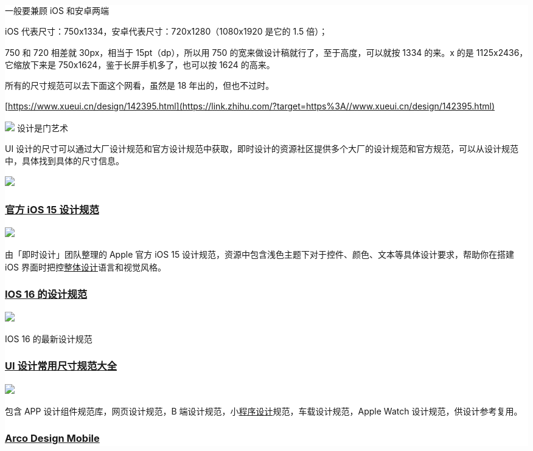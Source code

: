 一般要兼顾 iOS 和安卓两端

iOS 代表尺寸：750x1334，安卓代表尺寸：720x1280（1080x1920 是它的 1.5 倍）；

750 和 720 相差就 30px，相当于 15pt（dp），所以用 750 的宽来做设计稿就行了，至于高度，可以就按 1334 的来。x 的是 1125x2436，它缩放下来是 750x1624，鉴于长屏手机多了，也可以按 1624 的高来。

所有的尺寸规范可以去下面这个网看，虽然是 18 年出的，但也不过时。

[https://www.xueui.cn/design/142395.html](https://link.zhihu.com/?target=https%3A//www.xueui.cn/design/142395.html)

 ![](https://picx.zhimg.com/v2-228ad3dfe9aa24e81148c6d78efe5abf_l.jpg?source=1def8aca) 设计是门艺术

UI 设计的尺寸可以通过大厂设计规范和官方设计规范中获取，即时设计的资源社区提供多个大厂的设计规范和官方规范，可以从设计规范中，具体找到具体的尺寸信息。

![](https://pic1.zhimg.com/v2-151308a686efe0d8b1330c101527009e_r.jpg?source=1def8aca)

### [官方 iOS 15 设计规范](https://link.zhihu.com/?target=https%3A//js.design/community%3Fcategory%3Ddetail%26type%3Dresource%26id%3D619c9092b218eddde0ca4079%26source%3Dzhqa%26plan%3Dys2416456905)

![](https://picx.zhimg.com/v2-ce931b1ab6896d7148e640b8456782d8_r.jpg?source=1def8aca)

由「即时设计」团队整理的 Apple 官方 iOS 15 设计规范，资源中包含浅色主题下对于控件、颜色、文本等具体设计要求，帮助你在搭建 iOS 界面时把控[整体设计](https://www.zhihu.com/search?q=%E6%95%B4%E4%BD%93%E8%AE%BE%E8%AE%A1&search_source=Entity&hybrid_search_source=Entity&hybrid_search_extra=%7B%22sourceType%22%3A%22answer%22%2C%22sourceId%22%3A3125589225%7D)语言和视觉风格。

### [IOS 16 的设计规范](https://link.zhihu.com/?target=https%3A//js.design/community%3Fcategory%3Ddetail%26type%3Dresource%26id%3D632c0171fb0bba36cf5854bb%26source%3Dzhqa%26plan%3Dys2416456905)

![](https://picx.zhimg.com/v2-2e950c0b55e141054e8a40bdbd3afa4b_r.jpg?source=1def8aca)

IOS 16 的最新设计规范

### [UI 设计常用尺寸规范大全](https://link.zhihu.com/?target=https%3A//js.design/community%3Fcategory%3Ddetail%26type%3Dresource%26id%3D62a2ad1db36899ea3f824199%26source%3Dzhqa%26plan%3Dys2416456905)

![](https://picx.zhimg.com/v2-daf4ed7028552b090199c85d8c204168_r.jpg?source=1def8aca)

包含 APP 设计组件规范库，网页设计规范，B 端设计规范，小[程序设计](https://www.zhihu.com/search?q=%E7%A8%8B%E5%BA%8F%E8%AE%BE%E8%AE%A1&search_source=Entity&hybrid_search_source=Entity&hybrid_search_extra=%7B%22sourceType%22%3A%22answer%22%2C%22sourceId%22%3A3125589225%7D)规范，车载设计规范，Apple Watch 设计规范，供设计参考复用。

### [Arco Design Mobile](https://link.zhihu.com/?target=https%3A//js.design/community%3Fcategory%3Ddetail%26type%3Dresource%26id%3D62da60dafbe4bd471c6265e0%26source%3Dzhqa%26plan%3Dys2416456905)
